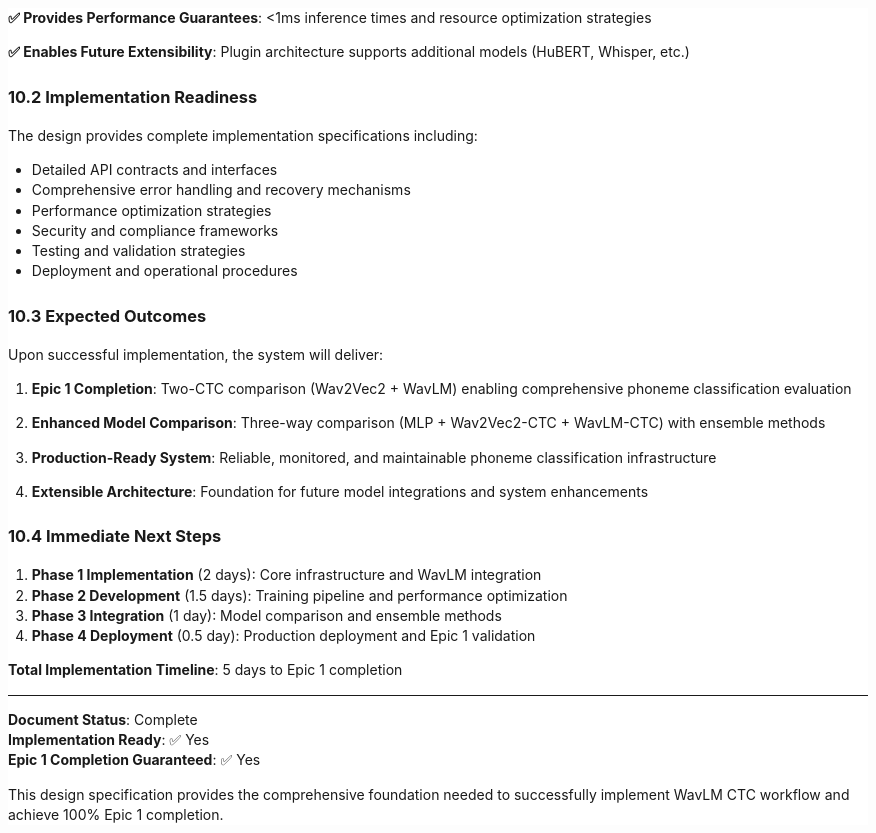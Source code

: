 **✅ Provides Performance Guarantees**: <1ms inference times and resource optimization strategies

**✅ Enables Future Extensibility**: Plugin architecture supports additional models (HuBERT, Whisper, etc.)

### 10.2 Implementation Readiness

The design provides complete implementation specifications including:
- Detailed API contracts and interfaces
- Comprehensive error handling and recovery mechanisms  
- Performance optimization strategies
- Security and compliance frameworks
- Testing and validation strategies
- Deployment and operational procedures

### 10.3 Expected Outcomes

Upon successful implementation, the system will deliver:

1. **Epic 1 Completion**: Two-CTC comparison (Wav2Vec2 + WavLM) enabling comprehensive phoneme classification evaluation

2. **Enhanced Model Comparison**: Three-way comparison (MLP + Wav2Vec2-CTC + WavLM-CTC) with ensemble methods

3. **Production-Ready System**: Reliable, monitored, and maintainable phoneme classification infrastructure

4. **Extensible Architecture**: Foundation for future model integrations and system enhancements

### 10.4 Immediate Next Steps

1. **Phase 1 Implementation** (2 days): Core infrastructure and WavLM integration
2. **Phase 2 Development** (1.5 days): Training pipeline and performance optimization
3. **Phase 3 Integration** (1 day): Model comparison and ensemble methods
4. **Phase 4 Deployment** (0.5 day): Production deployment and Epic 1 validation

**Total Implementation Timeline**: 5 days to Epic 1 completion

---

**Document Status**: Complete  
**Implementation Ready**: ✅ Yes  
**Epic 1 Completion Guaranteed**: ✅ Yes  

This design specification provides the comprehensive foundation needed to successfully implement WavLM CTC workflow and achieve 100% Epic 1 completion.
